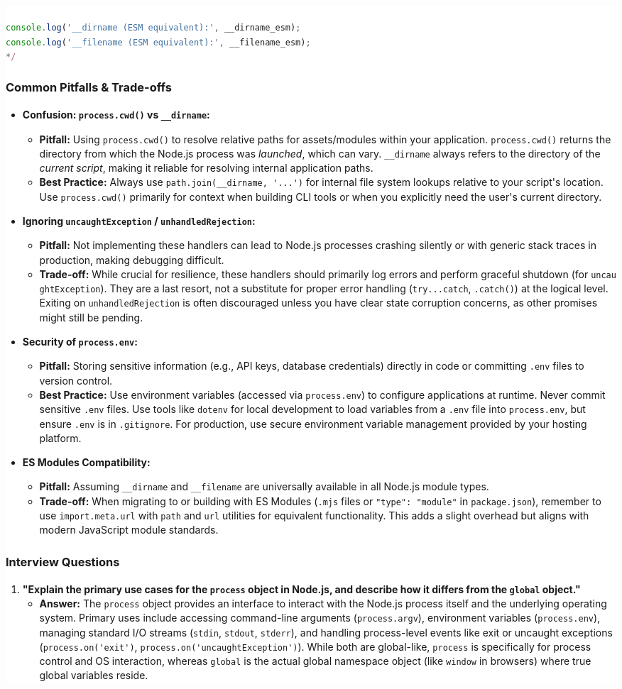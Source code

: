 ```typescript

console.log('__dirname (ESM equivalent):', __dirname_esm);
console.log('__filename (ESM equivalent):', __filename_esm);
*/
```

### Common Pitfalls & Trade-offs

*   **Confusion: `process.cwd()` vs `__dirname`:**
    *   **Pitfall:** Using `process.cwd()` to resolve relative paths for assets/modules within your application. `process.cwd()` returns the directory from which the Node.js process was *launched*, which can vary. `__dirname` always refers to the directory of the *current script*, making it reliable for resolving internal application paths.
    *   **Best Practice:** Always use `path.join(__dirname, '...')` for internal file system lookups relative to your script's location. Use `process.cwd()` primarily for context when building CLI tools or when you explicitly need the user's current directory.

*   **Ignoring `uncaughtException` / `unhandledRejection`:**
    *   **Pitfall:** Not implementing these handlers can lead to Node.js processes crashing silently or with generic stack traces in production, making debugging difficult.
    *   **Trade-off:** While crucial for resilience, these handlers should primarily log errors and perform graceful shutdown (for `uncaughtException`). They are a last resort, not a substitute for proper error handling (`try...catch`, `.catch()`) at the logical level. Exiting on `unhandledRejection` is often discouraged unless you have clear state corruption concerns, as other promises might still be pending.

*   **Security of `process.env`:**
    *   **Pitfall:** Storing sensitive information (e.g., API keys, database credentials) directly in code or committing `.env` files to version control.
    *   **Best Practice:** Use environment variables (accessed via `process.env`) to configure applications at runtime. Never commit sensitive `.env` files. Use tools like `dotenv` for local development to load variables from a `.env` file into `process.env`, but ensure `.env` is in `.gitignore`. For production, use secure environment variable management provided by your hosting platform.

*   **ES Modules Compatibility:**
    *   **Pitfall:** Assuming `__dirname` and `__filename` are universally available in all Node.js module types.
    *   **Trade-off:** When migrating to or building with ES Modules (`.mjs` files or `"type": "module"` in `package.json`), remember to use `import.meta.url` with `path` and `url` utilities for equivalent functionality. This adds a slight overhead but aligns with modern JavaScript module standards.

### Interview Questions

1.  **"Explain the primary use cases for the `process` object in Node.js, and describe how it differs from the `global` object."**
    *   **Answer:** The `process` object provides an interface to interact with the Node.js process itself and the underlying operating system. Primary uses include accessing command-line arguments (`process.argv`), environment variables (`process.env`), managing standard I/O streams (`stdin`, `stdout`, `stderr`), and handling process-level events like exit or uncaught exceptions (`process.on('exit')`, `process.on('uncaughtException')`). While both are global-like, `process` is specifically for process control and OS interaction, whereas `global` is the actual global namespace object (like `window` in browsers) where true global variables reside.
